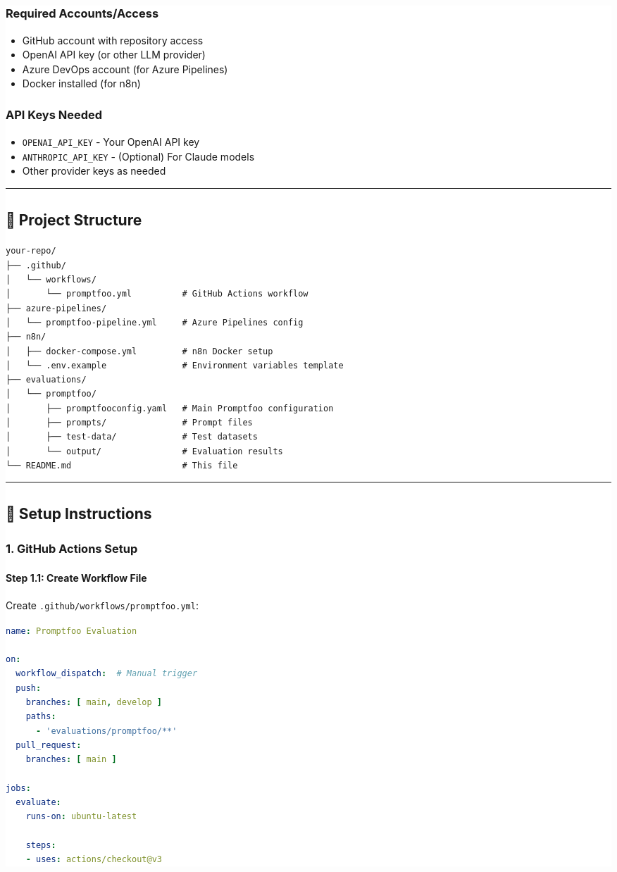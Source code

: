 ### Required Accounts/Access

- GitHub account with repository access
- OpenAI API key (or other LLM provider)
- Azure DevOps account (for Azure Pipelines)
- Docker installed (for n8n)

### API Keys Needed

- `OPENAI_API_KEY` - Your OpenAI API key
- `ANTHROPIC_API_KEY` - (Optional) For Claude models
- Other provider keys as needed

---

## 📁 Project Structure

```
your-repo/
├── .github/
│   └── workflows/
│       └── promptfoo.yml          # GitHub Actions workflow
├── azure-pipelines/
│   └── promptfoo-pipeline.yml     # Azure Pipelines config
├── n8n/
│   ├── docker-compose.yml         # n8n Docker setup
│   └── .env.example               # Environment variables template
├── evaluations/
│   └── promptfoo/
│       ├── promptfooconfig.yaml   # Main Promptfoo configuration
│       ├── prompts/               # Prompt files
│       ├── test-data/             # Test datasets
│       └── output/                # Evaluation results
└── README.md                      # This file
```

---

## 🚀 Setup Instructions

### 1. GitHub Actions Setup

#### Step 1.1: Create Workflow File

Create `.github/workflows/promptfoo.yml`:

```yaml
name: Promptfoo Evaluation

on:
  workflow_dispatch:  # Manual trigger
  push:
    branches: [ main, develop ]
    paths:
      - 'evaluations/promptfoo/**'
  pull_request:
    branches: [ main ]

jobs:
  evaluate:
    runs-on: ubuntu-latest
    
    steps:
    - uses: actions/checkout@v3
```
